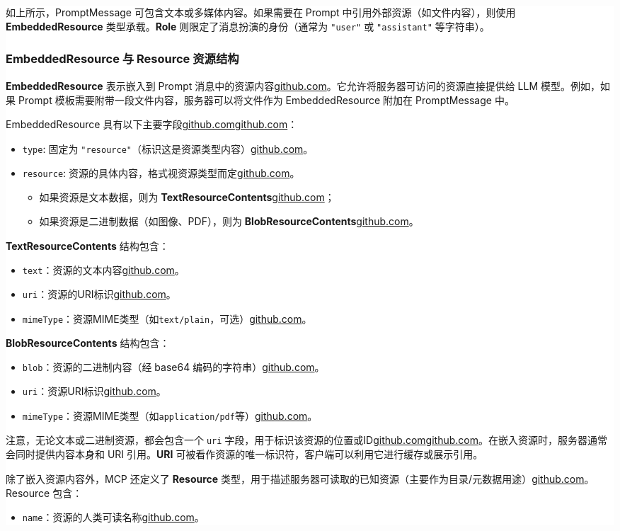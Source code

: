 如上所示，PromptMessage 可包含文本或多媒体内容。如果需要在 Prompt 中引用外部资源（如文件内容），则使用 **EmbeddedResource** 类型承载。**Role** 则限定了消息扮演的身份（通常为 `"user"` 或 `"assistant"` 等字符串）。

### EmbeddedResource 与 Resource 资源结构

**EmbeddedResource** 表示嵌入到 Prompt 消息中的资源内容[github.com](https://github.com/supertomato696/task/blob/main/mcp_prompt_cpp/prompt.json#:~:text=)。它允许将服务器可访问的资源直接提供给 LLM 模型。例如，如果 Prompt 模板需要附带一段文件内容，服务器可以将文件作为 EmbeddedResource 附加在 PromptMessage 中。

EmbeddedResource 具有以下主要字段[github.com](https://github.com/supertomato696/task/blob/main/mcp_prompt_cpp/prompt.json#:~:text=)[github.com](https://github.com/supertomato696/task/blob/main/mcp_prompt_cpp/prompt.json#:~:text=)：

* `type`: 固定为 `"resource"`（标识这是资源类型内容）[github.com](https://github.com/supertomato696/task/blob/main/mcp_prompt_cpp/prompt.json#:~:text=)。
    
* `resource`: 资源的具体内容，格式视资源类型而定[github.com](https://github.com/supertomato696/task/blob/main/mcp_prompt_cpp/prompt.json#:~:text=)。
    
    * 如果资源是文本数据，则为 **TextResourceContents**[github.com](https://github.com/supertomato696/task/blob/main/mcp_prompt_cpp/prompt.json#:~:text=)；
        
    * 如果资源是二进制数据（如图像、PDF），则为 **BlobResourceContents**[github.com](https://github.com/supertomato696/task/blob/main/mcp_prompt_cpp/prompt.json#:~:text=)。
        

**TextResourceContents** 结构包含：

* `text`：资源的文本内容[github.com](https://github.com/supertomato696/task/blob/main/mcp_prompt_cpp/prompt.json#:~:text=)。
    
* `uri`：资源的URI标识[github.com](https://github.com/supertomato696/task/blob/main/mcp_prompt_cpp/prompt.json#:~:text=)。
    
* `mimeType`：资源MIME类型（如`text/plain`，可选）[github.com](https://github.com/supertomato696/task/blob/main/mcp_prompt_cpp/prompt.json#:~:text=)。
    

**BlobResourceContents** 结构包含：

* `blob`：资源的二进制内容（经 base64 编码的字符串）[github.com](https://github.com/supertomato696/task/blob/main/mcp_prompt_cpp/prompt.json#:~:text=)。
    
* `uri`：资源URI标识[github.com](https://github.com/supertomato696/task/blob/main/mcp_prompt_cpp/prompt.json#:~:text=)。
    
* `mimeType`：资源MIME类型（如`application/pdf`等）[github.com](https://github.com/supertomato696/task/blob/main/mcp_prompt_cpp/prompt.json#:~:text=)。
    

注意，无论文本或二进制资源，都会包含一个 `uri` 字段，用于标识该资源的位置或ID[github.com](https://github.com/supertomato696/task/blob/main/mcp_prompt_cpp/prompt.json#:~:text=)[github.com](https://github.com/supertomato696/task/blob/main/mcp_prompt_cpp/prompt.json#:~:text=)。在嵌入资源时，服务器通常会同时提供内容本身和 URI 引用。**URI** 可被看作资源的唯一标识符，客户端可以利用它进行缓存或展示引用。

除了嵌入资源内容外，MCP 还定义了 **Resource** 类型，用于描述服务器可读取的已知资源（主要作为目录/元数据用途）[github.com](https://github.com/supertomato696/task/blob/main/mcp_prompt_cpp/prompt.json#:~:text=)。Resource 包含：

* `name`：资源的人类可读名称[github.com](https://github.com/supertomato696/task/blob/main/mcp_prompt_cpp/prompt.json#:~:text=)。
    